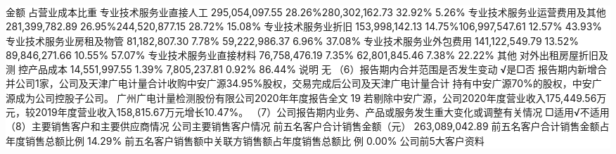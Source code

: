 金额
占营业成本比重
专业技术服务业直接人工
295,054,097.55
28.26%280,302,162.73
32.92%
5.26%
专业技术服务业运营费用及其他
281,399,782.89
26.95%244,520,877.15
28.72%
15.08%
专业技术服务业折旧
153,998,142.13
14.75%106,997,547.61
12.57%
43.93%
专业技术服务业房租及物管
81,182,807.30
7.78%
59,222,986.37
6.96%
37.08%
专业技术服务业外包费用
141,122,549.79
13.52%
89,846,271.66
10.55%
57.07%
专业技术服务业直接材料
76,758,476.19
7.35%
62,801,845.46
7.38%
22.22%
其他
对外出租房屋折旧及测
控产品成本
14,551,997.55
1.39%
7,805,237.81
0.92%
86.44%
说明
无
（6）报告期内合并范围是否发生变动
√是□否
报告期内新增合并公司1家，公司及天津广电计量合计收购中安广源34.95%股权，交易完成后公司及天津广电计量合计
持有中安广源70%的股权，中安广源成为公司控股子公司。
广州广电计量检测股份有限公司2020年年度报告全文
19
若剔除中安广源，公司2020年度营业收入175,449.56万元，较2019年度营业收入158,815.67万元增长10.47%。
（7）公司报告期内业务、产品或服务发生重大变化或调整有关情况
□适用√不适用
（8）主要销售客户和主要供应商情况
公司主要销售客户情况
前五名客户合计销售金额（元）
263,089,042.89
前五名客户合计销售金额占年度销售总额比例
14.29%
前五名客户销售额中关联方销售额占年度销售总额比
例
0.00%
公司前5大客户资料